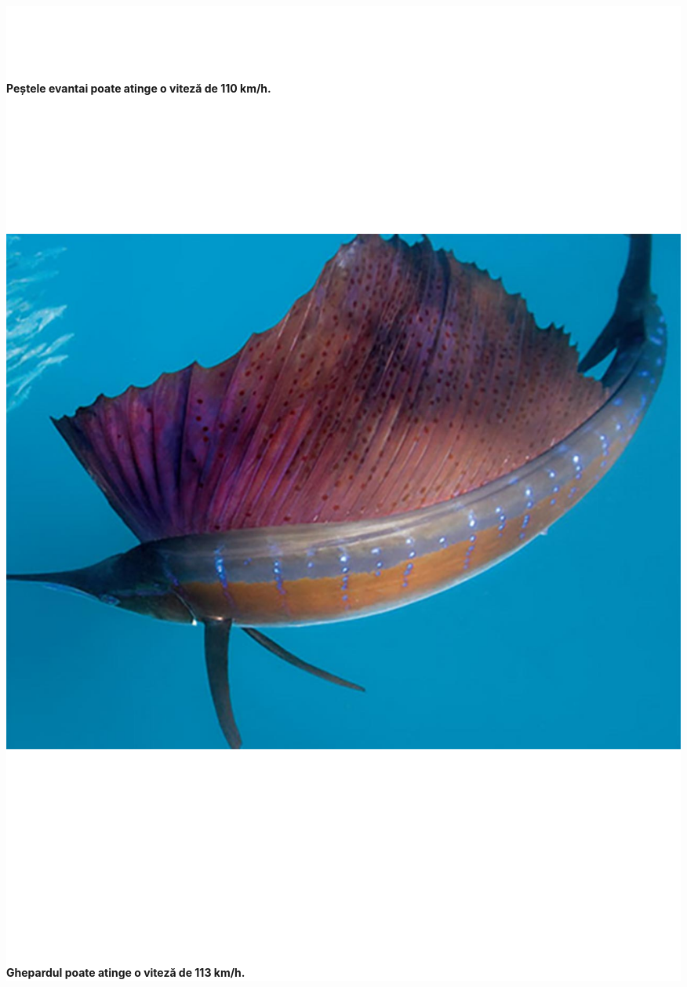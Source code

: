 
<br></br>
<br></br>


**Peștele evantai poate atinge o viteză de 110 km/h.**

<Img className="img-responsive" src="fizica/clasa6/capitolul3/3_1_3_Poza8_VitezaPesteEvantai.jpg" width="1280" height="978" />


<br></br>
<br></br>


**Ghepardul poate atinge o viteză de 113 km/h.**
